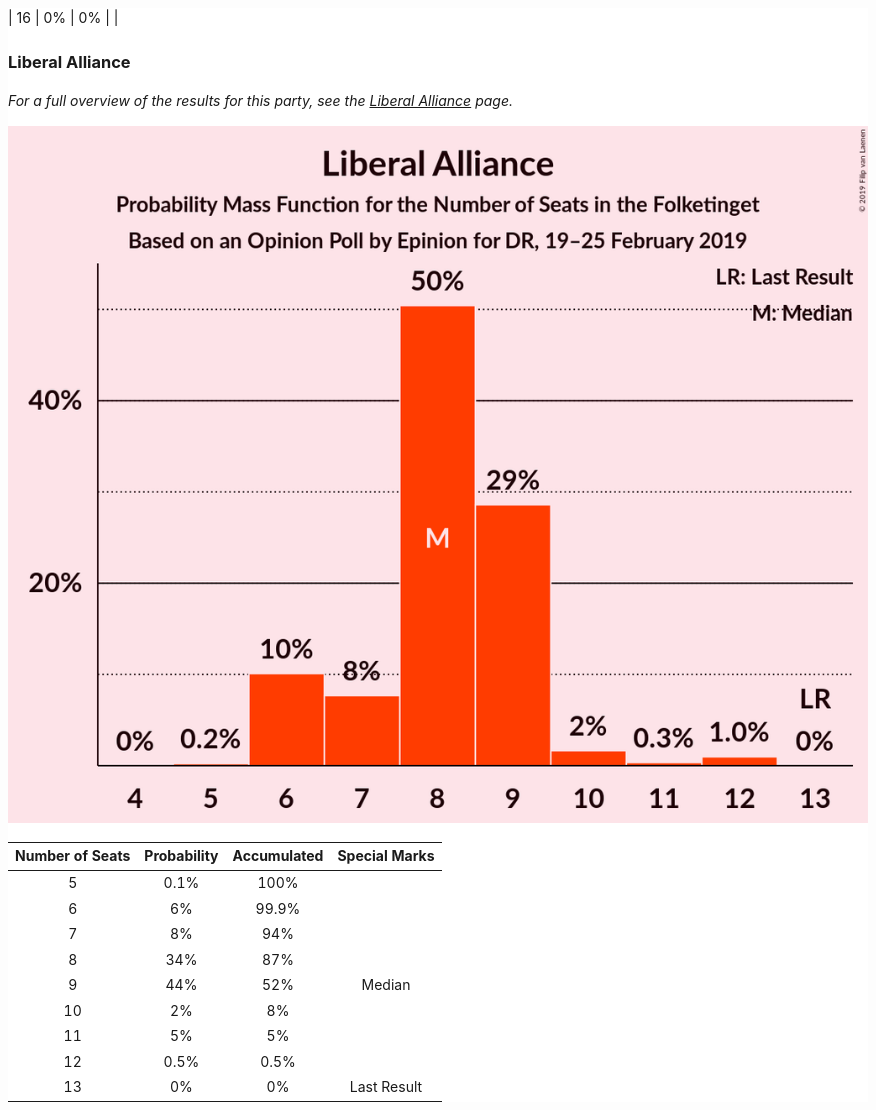 | 16 | 0% | 0% |  |

### Liberal Alliance

*For a full overview of the results for this party, see the [Liberal Alliance](party-liberalalliance.html) page.*

![Graph with seats probability mass function not yet produced](2019-02-25-Epinion-seats-pmf-liberalalliance.png "Seats Probability Mass Function")

| Number of Seats | Probability | Accumulated | Special Marks |
|:---------------:|:-----------:|:-----------:|:-------------:|
| 5 | 0.1% | 100% |  |
| 6 | 6% | 99.9% |  |
| 7 | 8% | 94% |  |
| 8 | 34% | 87% |  |
| 9 | 44% | 52% | Median |
| 10 | 2% | 8% |  |
| 11 | 5% | 5% |  |
| 12 | 0.5% | 0.5% |  |
| 13 | 0% | 0% | Last Result |
